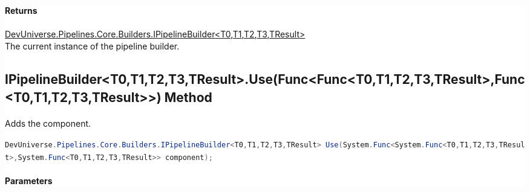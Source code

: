#### Returns
[DevUniverse.Pipelines.Core.Builders.IPipelineBuilder&lt;](IPipelineBuilder.T0.T1.T2.T3.TResult..md 'DevUniverse.Pipelines.Core.Builders.IPipelineBuilder&lt;T0,T1,T2,T3,TResult&gt;')[T0](IPipelineBuilder.T0.T1.T2.T3.TResult..md#DevUniverse.Pipelines.Core.Builders.IPipelineBuilder.T0.T1.T2.T3.TResult..T0 'DevUniverse.Pipelines.Core.Builders.IPipelineBuilder&lt;T0,T1,T2,T3,TResult&gt;.T0')[,](IPipelineBuilder.T0.T1.T2.T3.TResult..md 'DevUniverse.Pipelines.Core.Builders.IPipelineBuilder&lt;T0,T1,T2,T3,TResult&gt;')[T1](IPipelineBuilder.T0.T1.T2.T3.TResult..md#DevUniverse.Pipelines.Core.Builders.IPipelineBuilder.T0.T1.T2.T3.TResult..T1 'DevUniverse.Pipelines.Core.Builders.IPipelineBuilder&lt;T0,T1,T2,T3,TResult&gt;.T1')[,](IPipelineBuilder.T0.T1.T2.T3.TResult..md 'DevUniverse.Pipelines.Core.Builders.IPipelineBuilder&lt;T0,T1,T2,T3,TResult&gt;')[T2](IPipelineBuilder.T0.T1.T2.T3.TResult..md#DevUniverse.Pipelines.Core.Builders.IPipelineBuilder.T0.T1.T2.T3.TResult..T2 'DevUniverse.Pipelines.Core.Builders.IPipelineBuilder&lt;T0,T1,T2,T3,TResult&gt;.T2')[,](IPipelineBuilder.T0.T1.T2.T3.TResult..md 'DevUniverse.Pipelines.Core.Builders.IPipelineBuilder&lt;T0,T1,T2,T3,TResult&gt;')[T3](IPipelineBuilder.T0.T1.T2.T3.TResult..md#DevUniverse.Pipelines.Core.Builders.IPipelineBuilder.T0.T1.T2.T3.TResult..T3 'DevUniverse.Pipelines.Core.Builders.IPipelineBuilder&lt;T0,T1,T2,T3,TResult&gt;.T3')[,](IPipelineBuilder.T0.T1.T2.T3.TResult..md 'DevUniverse.Pipelines.Core.Builders.IPipelineBuilder&lt;T0,T1,T2,T3,TResult&gt;')[TResult](IPipelineBuilder.T0.T1.T2.T3.TResult..md#DevUniverse.Pipelines.Core.Builders.IPipelineBuilder.T0.T1.T2.T3.TResult..TResult 'DevUniverse.Pipelines.Core.Builders.IPipelineBuilder&lt;T0,T1,T2,T3,TResult&gt;.TResult')[&gt;](IPipelineBuilder.T0.T1.T2.T3.TResult..md 'DevUniverse.Pipelines.Core.Builders.IPipelineBuilder&lt;T0,T1,T2,T3,TResult&gt;')  
The current instance of the pipeline builder.
  
<a name='DevUniverse.Pipelines.Core.Builders.IPipelineBuilder.T0.T1.T2.T3.TResult..Use(System.Func.System.Func.T0.T1.T2.T3.TResult..System.Func.T0.T1.T2.T3.TResult..)'></a>
## IPipelineBuilder&lt;T0,T1,T2,T3,TResult&gt;.Use(Func&lt;Func&lt;T0,T1,T2,T3,TResult&gt;,Func&lt;T0,T1,T2,T3,TResult&gt;&gt;) Method
Adds the component.  
```csharp
DevUniverse.Pipelines.Core.Builders.IPipelineBuilder<T0,T1,T2,T3,TResult> Use(System.Func<System.Func<T0,T1,T2,T3,TResult>,System.Func<T0,T1,T2,T3,TResult>> component);
```
#### Parameters
<a name='DevUniverse.Pipelines.Core.Builders.IPipelineBuilder.T0.T1.T2.T3.TResult..Use(System.Func.System.Func.T0.T1.T2.T3.TResult..System.Func.T0.T1.T2.T3.TResult..).component'></a>